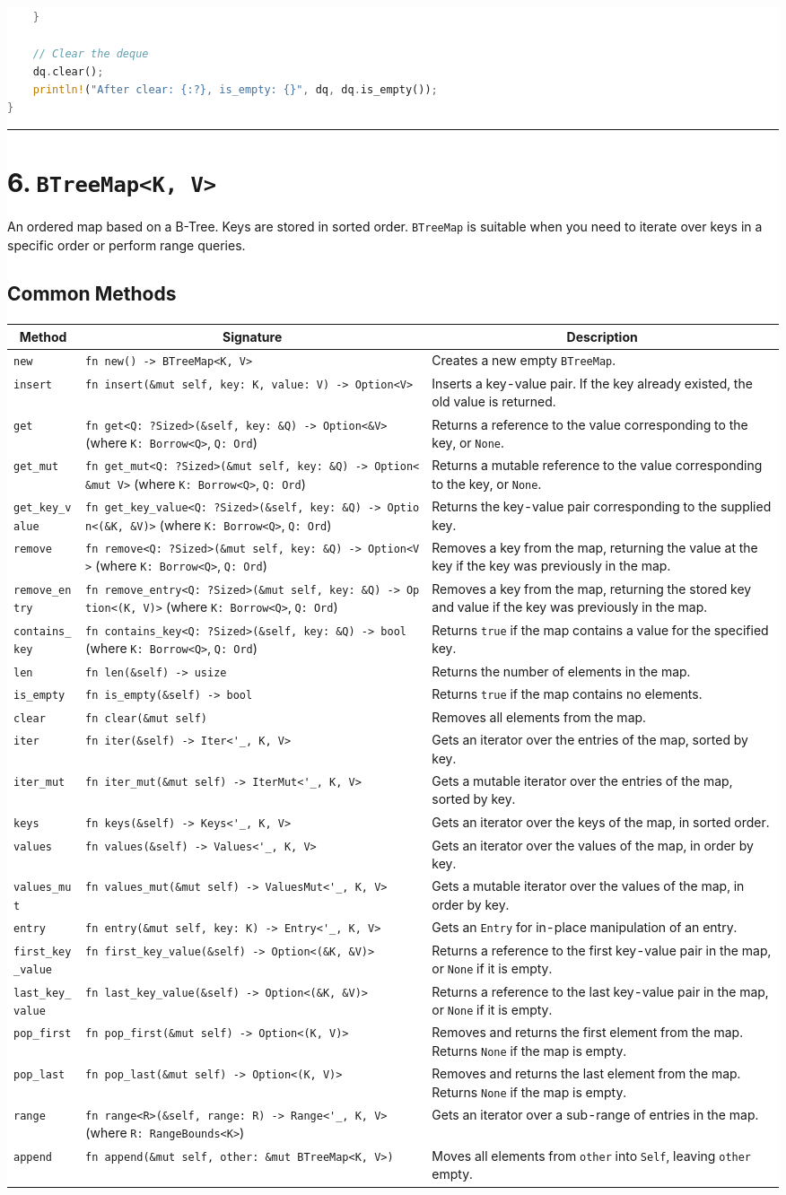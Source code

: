 ```rust
    }

    // Clear the deque
    dq.clear();
    println!("After clear: {:?}, is_empty: {}", dq, dq.is_empty());
}
```

---

# 6. `BTreeMap<K, V>`

An ordered map based on a B-Tree. Keys are stored in sorted order. `BTreeMap` is suitable when you need to iterate over keys in a specific order or perform range queries.

## Common Methods

| Method                | Signature                                                            | Description                                                                                          |
|-----------------------|----------------------------------------------------------------------|------------------------------------------------------------------------------------------------------|
| `new`                 | `fn new() -> BTreeMap<K, V>`                                         | Creates a new empty `BTreeMap`.                                                                      |
| `insert`              | `fn insert(&mut self, key: K, value: V) -> Option<V>`                | Inserts a key-value pair. If the key already existed, the old value is returned.                     |
| `get`                 | `fn get<Q: ?Sized>(&self, key: &Q) -> Option<&V>` (where `K: Borrow<Q>`, `Q: Ord`) | Returns a reference to the value corresponding to the key, or `None`.                                |
| `get_mut`             | `fn get_mut<Q: ?Sized>(&mut self, key: &Q) -> Option<&mut V>` (where `K: Borrow<Q>`, `Q: Ord`) | Returns a mutable reference to the value corresponding to the key, or `None`.                        |
| `get_key_value`       | `fn get_key_value<Q: ?Sized>(&self, key: &Q) -> Option<(&K, &V)>` (where `K: Borrow<Q>`, `Q: Ord`) | Returns the key-value pair corresponding to the supplied key.                                        |
| `remove`              | `fn remove<Q: ?Sized>(&mut self, key: &Q) -> Option<V>` (where `K: Borrow<Q>`, `Q: Ord`) | Removes a key from the map, returning the value at the key if the key was previously in the map.     |
| `remove_entry`        | `fn remove_entry<Q: ?Sized>(&mut self, key: &Q) -> Option<(K, V)>` (where `K: Borrow<Q>`, `Q: Ord`) | Removes a key from the map, returning the stored key and value if the key was previously in the map. |
| `contains_key`        | `fn contains_key<Q: ?Sized>(&self, key: &Q) -> bool` (where `K: Borrow<Q>`, `Q: Ord`) | Returns `true` if the map contains a value for the specified key.                                    |
| `len`                 | `fn len(&self) -> usize`                                             | Returns the number of elements in the map.                                                           |
| `is_empty`            | `fn is_empty(&self) -> bool`                                         | Returns `true` if the map contains no elements.                                                      |
| `clear`               | `fn clear(&mut self)`                                                | Removes all elements from the map.                                                                   |
| `iter`                | `fn iter(&self) -> Iter<'_, K, V>`                                   | Gets an iterator over the entries of the map, sorted by key.                                         |
| `iter_mut`            | `fn iter_mut(&mut self) -> IterMut<'_, K, V>`                         | Gets a mutable iterator over the entries of the map, sorted by key.                                  |
| `keys`                | `fn keys(&self) -> Keys<'_, K, V>`                                   | Gets an iterator over the keys of the map, in sorted order.                                          |
| `values`              | `fn values(&self) -> Values<'_, K, V>`                               | Gets an iterator over the values of the map, in order by key.                                        |
| `values_mut`          | `fn values_mut(&mut self) -> ValuesMut<'_, K, V>`                     | Gets a mutable iterator over the values of the map, in order by key.                                 |
| `entry`               | `fn entry(&mut self, key: K) -> Entry<'_, K, V>`                      | Gets an `Entry` for in-place manipulation of an entry.                                               |
| `first_key_value`     | `fn first_key_value(&self) -> Option<(&K, &V)>`                       | Returns a reference to the first key-value pair in the map, or `None` if it is empty.                |
| `last_key_value`      | `fn last_key_value(&self) -> Option<(&K, &V)>`                        | Returns a reference to the last key-value pair in the map, or `None` if it is empty.                 |
| `pop_first`           | `fn pop_first(&mut self) -> Option<(K, V)>`                           | Removes and returns the first element from the map. Returns `None` if the map is empty.            |
| `pop_last`            | `fn pop_last(&mut self) -> Option<(K, V)>`                            | Removes and returns the last element from the map. Returns `None` if the map is empty.             |
| `range`               | `fn range<R>(&self, range: R) -> Range<'_, K, V>` (where `R: RangeBounds<K>`) | Gets an iterator over a sub-range of entries in the map.                                             |
| `append`              | `fn append(&mut self, other: &mut BTreeMap<K, V>)`                   | Moves all elements from `other` into `Self`, leaving `other` empty.                                  |

